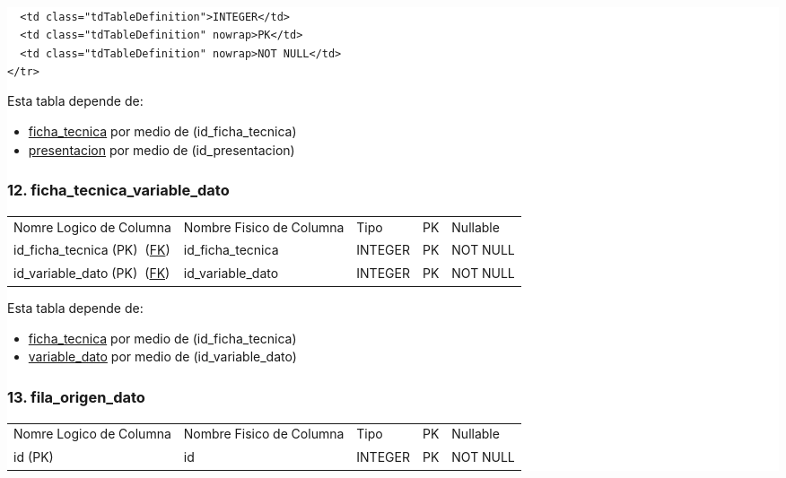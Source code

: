       <td class="tdTableDefinition">INTEGER</td>
      <td class="tdTableDefinition" nowrap>PK</td>
      <td class="tdTableDefinition" nowrap>NOT NULL</td>
    </tr>
  </table>
  
  Esta tabla depende de:
  <ul>
      <li> <a href="#ficha_tecnica">ficha_tecnica</a> por medio de  (id_ficha_tecnica)</li>
      <li> <a href="#presentacion">presentacion</a> por medio de  (id_presentacion)</li>
    </ul>
  


  <h3>12. ficha_tecnica_variable_dato<a name="ficha_tecnica_variable_dato"></a></h3>


  <table class="tableDefinition" width="100%">
    <tr>
      <td class="tdTableHeading tdLogicalColName">Nomre Logico de Columna</td>
      <td class="tdTableHeading tdPhysicalColName">Nombre Fisico de Columna</td>
      <td class="tdTableHeading tdDataType">Tipo</td>
      <td class="tdTableHeading tdPkFlag">PK</td>
      <td class="tdTableHeading tdNullFlag">Nullable</td>
    </tr>
    <tr valign="top">
      <td class="tdTableDefinition">id_ficha_tecnica (PK)
        &nbsp;(<a href="#ficha_tecnica">FK</a>) </td>
      <td class="tdTableDefinition">id_ficha_tecnica</td>
      <td class="tdTableDefinition">INTEGER</td>
      <td class="tdTableDefinition" nowrap>PK</td>
      <td class="tdTableDefinition" nowrap>NOT NULL</td>
    </tr>
    <tr valign="top">
      <td class="tdTableDefinition">id_variable_dato (PK)
        &nbsp;(<a href="#variable_dato">FK</a>) </td>
      <td class="tdTableDefinition">id_variable_dato</td>
      <td class="tdTableDefinition">INTEGER</td>
      <td class="tdTableDefinition" nowrap>PK</td>
      <td class="tdTableDefinition" nowrap>NOT NULL</td>
    </tr>
  </table>
  
  Esta tabla depende de:
  <ul>
      <li> <a href="#ficha_tecnica">ficha_tecnica</a> por medio de  (id_ficha_tecnica)</li>
      <li> <a href="#variable_dato">variable_dato</a> por medio de  (id_variable_dato)</li>
    </ul>
  


  <h3>13. fila_origen_dato<a name="fila_origen_dato"></a></h3>


  <table class="tableDefinition" width="100%">
    <tr>
      <td class="tdTableHeading tdLogicalColName">Nomre Logico de Columna</td>
      <td class="tdTableHeading tdPhysicalColName">Nombre Fisico de Columna</td>
      <td class="tdTableHeading tdDataType">Tipo</td>
      <td class="tdTableHeading tdPkFlag">PK</td>
      <td class="tdTableHeading tdNullFlag">Nullable</td>
    </tr>
    <tr valign="top">
      <td class="tdTableDefinition">id (PK)</td>
      <td class="tdTableDefinition">id</td>
      <td class="tdTableDefinition">INTEGER</td>
      <td class="tdTableDefinition" nowrap>PK</td>
      <td class="tdTableDefinition" nowrap>NOT NULL</td>
    </tr>